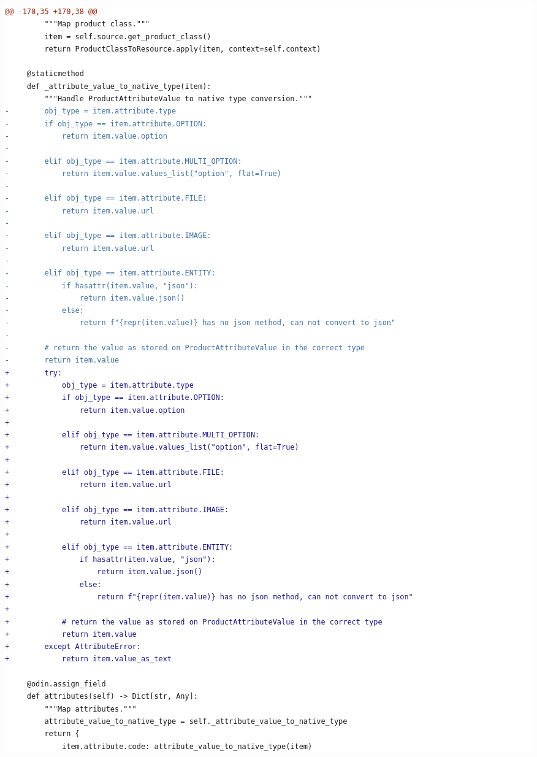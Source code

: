 ```diff
@@ -170,35 +170,38 @@
         """Map product class."""
         item = self.source.get_product_class()
         return ProductClassToResource.apply(item, context=self.context)
 
     @staticmethod
     def _attribute_value_to_native_type(item):
         """Handle ProductAttributeValue to native type conversion."""
-        obj_type = item.attribute.type
-        if obj_type == item.attribute.OPTION:
-            return item.value.option
-
-        elif obj_type == item.attribute.MULTI_OPTION:
-            return item.value.values_list("option", flat=True)
-
-        elif obj_type == item.attribute.FILE:
-            return item.value.url
-
-        elif obj_type == item.attribute.IMAGE:
-            return item.value.url
-
-        elif obj_type == item.attribute.ENTITY:
-            if hasattr(item.value, "json"):
-                return item.value.json()
-            else:
-                return f"{repr(item.value)} has no json method, can not convert to json"
-
-        # return the value as stored on ProductAttributeValue in the correct type
-        return item.value
+        try:
+            obj_type = item.attribute.type
+            if obj_type == item.attribute.OPTION:
+                return item.value.option
+
+            elif obj_type == item.attribute.MULTI_OPTION:
+                return item.value.values_list("option", flat=True)
+
+            elif obj_type == item.attribute.FILE:
+                return item.value.url
+
+            elif obj_type == item.attribute.IMAGE:
+                return item.value.url
+
+            elif obj_type == item.attribute.ENTITY:
+                if hasattr(item.value, "json"):
+                    return item.value.json()
+                else:
+                    return f"{repr(item.value)} has no json method, can not convert to json"
+
+            # return the value as stored on ProductAttributeValue in the correct type
+            return item.value
+        except AttributeError:
+            return item.value_as_text
 
     @odin.assign_field
     def attributes(self) -> Dict[str, Any]:
         """Map attributes."""
         attribute_value_to_native_type = self._attribute_value_to_native_type
         return {
             item.attribute.code: attribute_value_to_native_type(item)
```
